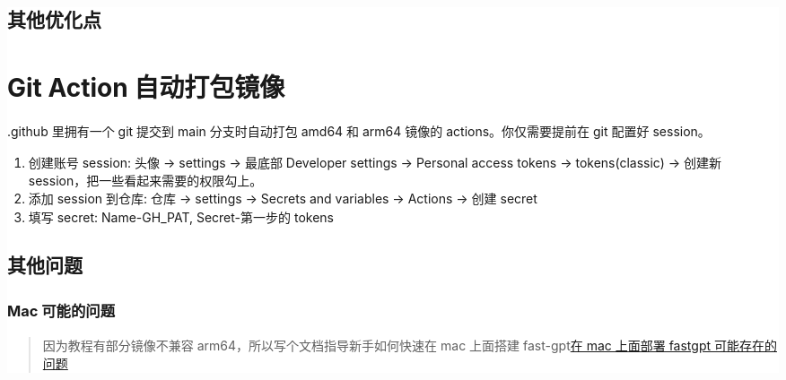 ## 其他优化点

# Git Action 自动打包镜像

.github 里拥有一个 git 提交到 main 分支时自动打包 amd64 和 arm64 镜像的 actions。你仅需要提前在 git 配置好 session。

1. 创建账号 session: 头像 -> settings -> 最底部 Developer settings -> Personal access tokens -> tokens(classic) -> 创建新 session，把一些看起来需要的权限勾上。
2. 添加 session 到仓库: 仓库 -> settings -> Secrets and variables -> Actions -> 创建 secret
3. 填写 secret: Name-GH_PAT, Secret-第一步的 tokens

## 其他问题

### Mac 可能的问题

> 因为教程有部分镜像不兼容 arm64，所以写个文档指导新手如何快速在 mac 上面搭建 fast-gpt[在 mac 上面部署 fastgpt 可能存在的问题](./mac.md)
